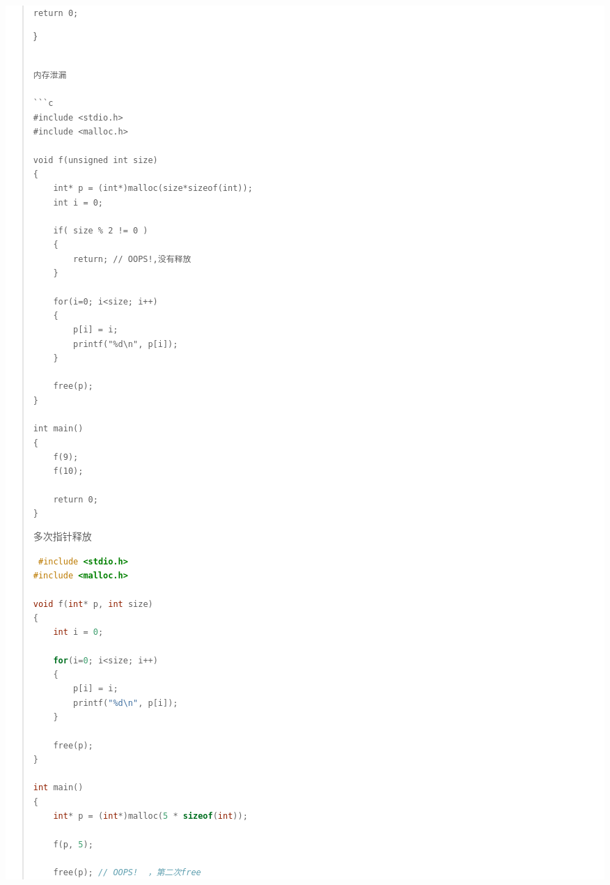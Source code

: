 >     return 0;
> }
> ```
>
> 内存泄漏
>
> ```c
> #include <stdio.h>
> #include <malloc.h>
> 
> void f(unsigned int size)
> {
>     int* p = (int*)malloc(size*sizeof(int));
>     int i = 0;
>     
>     if( size % 2 != 0 )
>     {
>         return; // OOPS!,没有释放
>     }
>     
>     for(i=0; i<size; i++)
>     {
>         p[i] = i;
>         printf("%d\n", p[i]);
>     }
>     
>     free(p);
> }
> 
> int main()
> {
>     f(9);
>     f(10);
>        
>     return 0;
> }
> ```
>
> 多次指针释放
>
> ```c
>  #include <stdio.h>
> #include <malloc.h>
> 
> void f(int* p, int size)
> {
>     int i = 0;
>     
>     for(i=0; i<size; i++)
>     {
>         p[i] = i;
>         printf("%d\n", p[i]);
>     }
>     
>     free(p);
> }
> 
> int main()
> {
>     int* p = (int*)malloc(5 * sizeof(int));
>     
>     f(p, 5);
>     
>     free(p); // OOPS!  ，第二次free